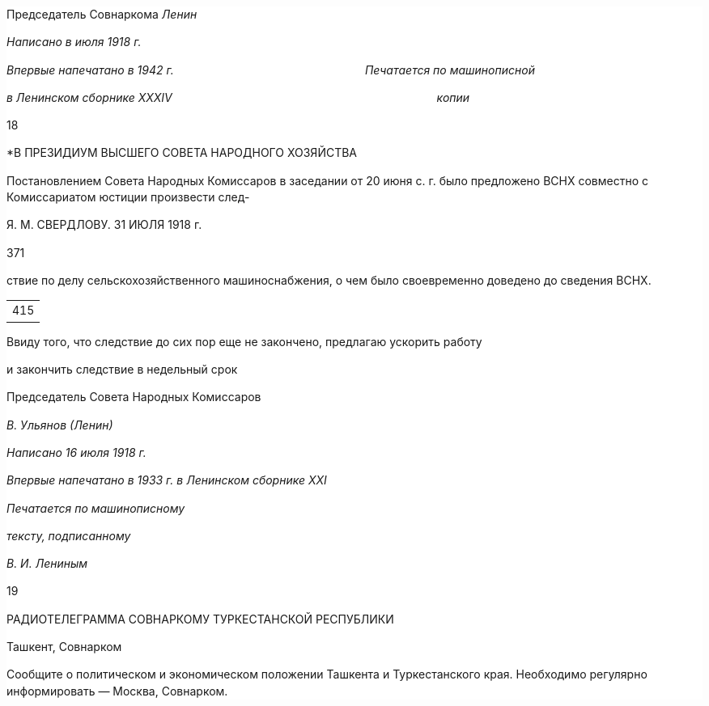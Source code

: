 Председатель Совнаркома _Ленин_

_Написано в июля 1918 г._

_Впервые напечатано в 1942 г.                                                            Печатается по машинописной_

_в Ленинском сборнике_ _XXXIV_                                                                                   _копии_

18

*В ПРЕЗИДИУМ ВЫСШЕГО СОВЕТА НАРОДНОГО ХОЗЯЙСТВА

Постановлением Совета Народных Комиссаров в заседании от 20 июня с. г. было предложено ВСНХ совместно с Комиссариатом юстиции произвести след-

  

Я. М. СВЕРДЛОВУ. 31 ИЮЛЯ 1918 г.

  

371

  

ствие по делу сельскохозяйственного машиноснабжения, о чем было своевременно до­ведено до сведения ВСНХ.

|   |
|---|
|415|

Ввиду того, что следствие до сих пор еще не закончено, предлагаю ускорить работу

и закончить следствие в недельный срок

Председатель Совета Народных Комиссаров

_В. Ульянов (Ленин)_

  

_Написано 16 июля 1918 г._

_Впервые напечатано в 1933 г. в Ленинском сборнике_ _XXI_

  

_Печатается по машинописному_

_тексту, подписанному_

_В. И. Лениным_

  

19

РАДИОТЕЛЕГРАММА СОВНАРКОМУ ТУРКЕСТАНСКОЙ РЕСПУБЛИКИ

Ташкент, Совнарком

Сообщите о политическом и экономическом положении Ташкента и Туркестанского края. Необходимо регулярно информировать — Москва, Совнарком.
